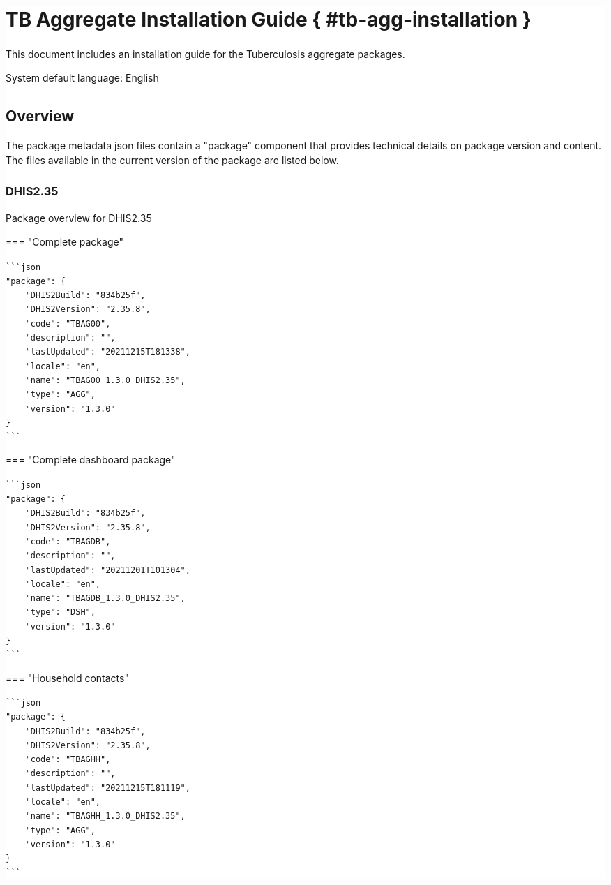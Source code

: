 # TB Aggregate Installation Guide { #tb-agg-installation }

This document includes an installation guide for the Tuberculosis aggregate packages.

System default language: English

## Overview

The package metadata json files contain a "package" component that provides technical details on package version and content. The files available in the current version of the package are listed below.

### DHIS2.35

Package overview for DHIS2.35

=== "Complete package"

    ```json
    "package": {
        "DHIS2Build": "834b25f",
        "DHIS2Version": "2.35.8",
        "code": "TBAG00",
        "description": "",
        "lastUpdated": "20211215T181338",
        "locale": "en",
        "name": "TBAG00_1.3.0_DHIS2.35",
        "type": "AGG",
        "version": "1.3.0"
    }
    ```

=== "Complete dashboard package"

    ```json
    "package": {
        "DHIS2Build": "834b25f",
        "DHIS2Version": "2.35.8",
        "code": "TBAGDB",
        "description": "",
        "lastUpdated": "20211201T101304",
        "locale": "en",
        "name": "TBAGDB_1.3.0_DHIS2.35",
        "type": "DSH",
        "version": "1.3.0"
    }
    ```

=== "Household contacts"

    ```json
    "package": {
        "DHIS2Build": "834b25f",
        "DHIS2Version": "2.35.8",
        "code": "TBAGHH",
        "description": "",
        "lastUpdated": "20211215T181119",
        "locale": "en",
        "name": "TBAGHH_1.3.0_DHIS2.35",
        "type": "AGG",
        "version": "1.3.0"
    }
    ```
